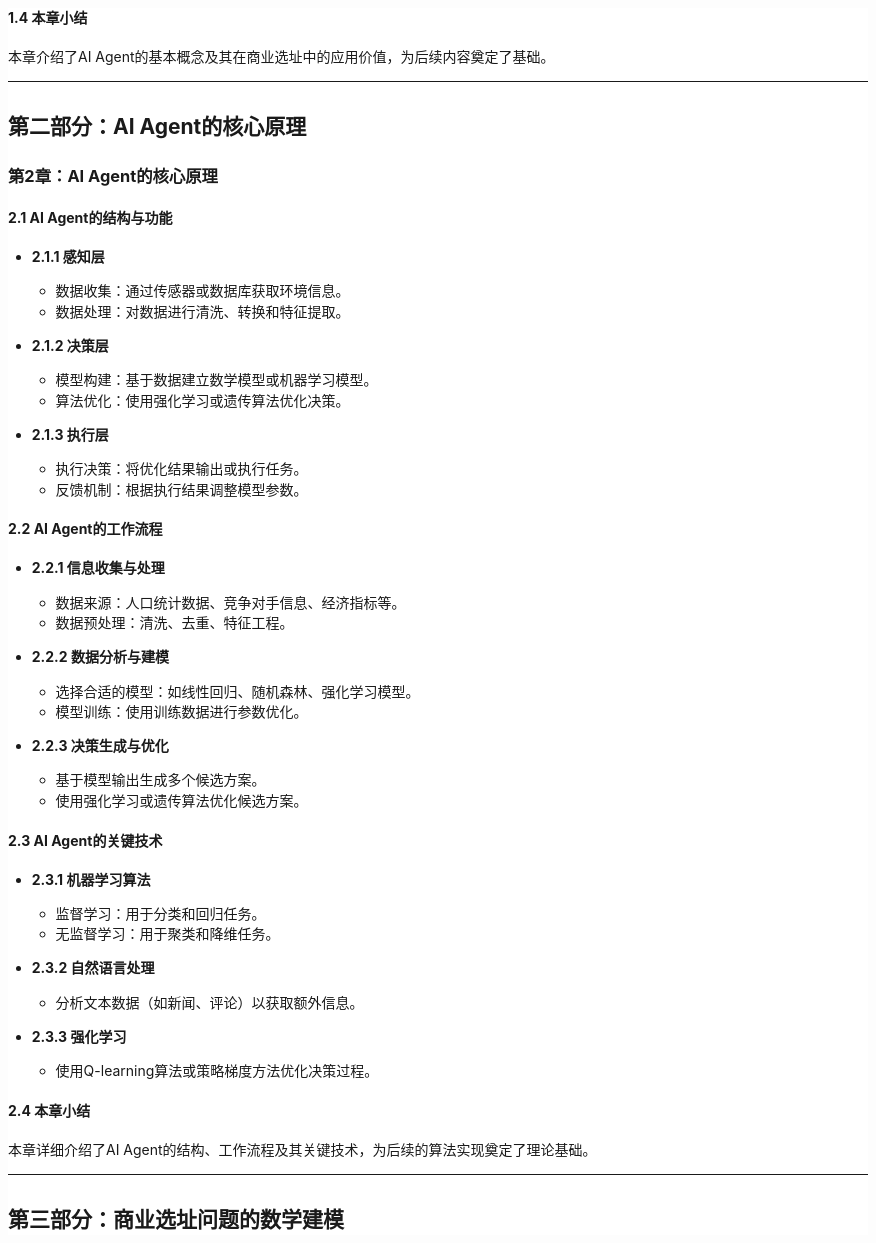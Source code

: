 #### 1.4 本章小结  
本章介绍了AI Agent的基本概念及其在商业选址中的应用价值，为后续内容奠定了基础。

---

## 第二部分：AI Agent的核心原理

### 第2章：AI Agent的核心原理  

#### 2.1 AI Agent的结构与功能  
- **2.1.1 感知层**  
  - 数据收集：通过传感器或数据库获取环境信息。  
  - 数据处理：对数据进行清洗、转换和特征提取。  

- **2.1.2 决策层**  
  - 模型构建：基于数据建立数学模型或机器学习模型。  
  - 算法优化：使用强化学习或遗传算法优化决策。  

- **2.1.3 执行层**  
  - 执行决策：将优化结果输出或执行任务。  
  - 反馈机制：根据执行结果调整模型参数。  

#### 2.2 AI Agent的工作流程  
- **2.2.1 信息收集与处理**  
  - 数据来源：人口统计数据、竞争对手信息、经济指标等。  
  - 数据预处理：清洗、去重、特征工程。  

- **2.2.2 数据分析与建模**  
  - 选择合适的模型：如线性回归、随机森林、强化学习模型。  
  - 模型训练：使用训练数据进行参数优化。  

- **2.2.3 决策生成与优化**  
  - 基于模型输出生成多个候选方案。  
  - 使用强化学习或遗传算法优化候选方案。  

#### 2.3 AI Agent的关键技术  
- **2.3.1 机器学习算法**  
  - 监督学习：用于分类和回归任务。  
  - 无监督学习：用于聚类和降维任务。  

- **2.3.2 自然语言处理**  
  - 分析文本数据（如新闻、评论）以获取额外信息。  

- **2.3.3 强化学习**  
  - 使用Q-learning算法或策略梯度方法优化决策过程。  

#### 2.4 本章小结  
本章详细介绍了AI Agent的结构、工作流程及其关键技术，为后续的算法实现奠定了理论基础。

---

## 第三部分：商业选址问题的数学建模
